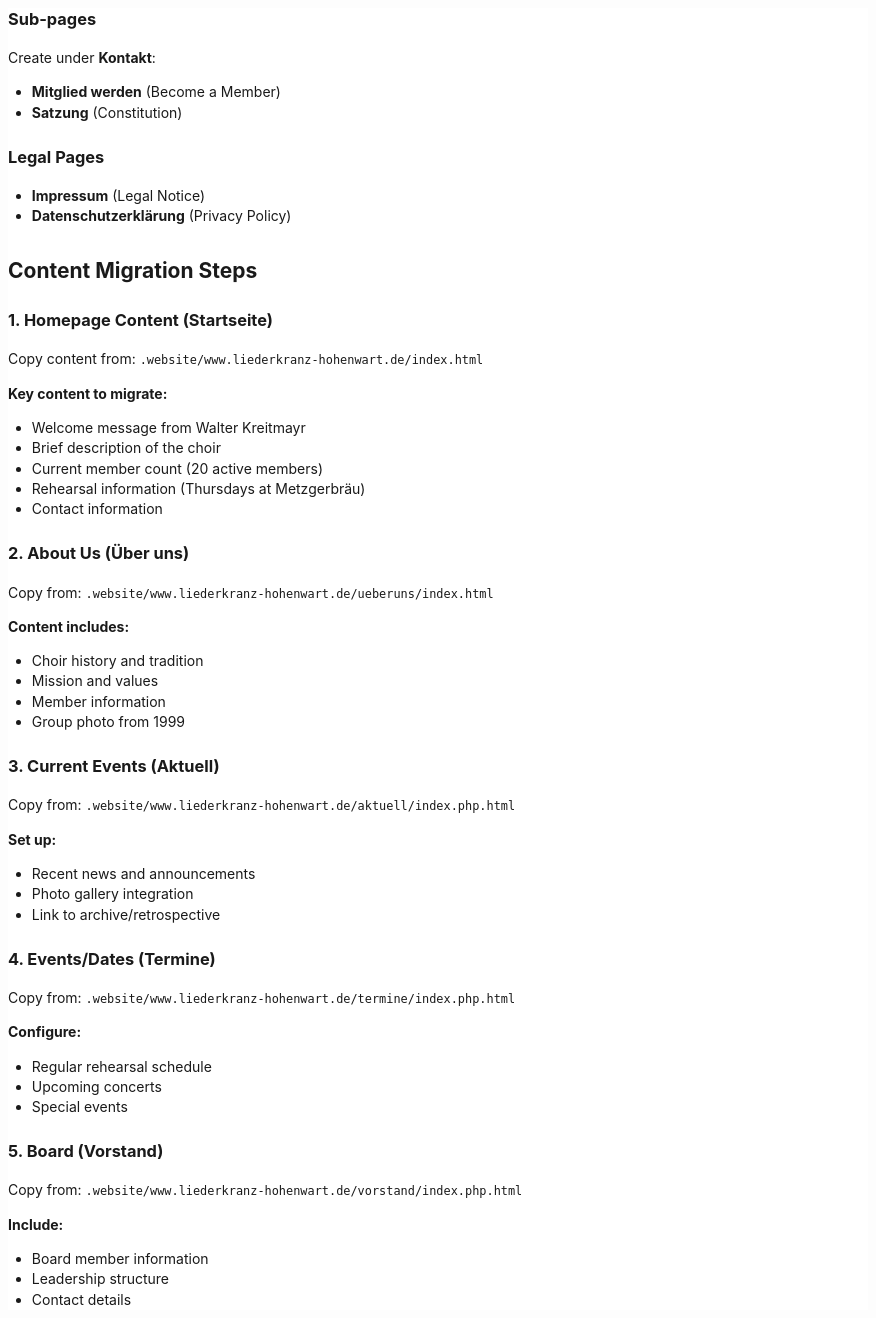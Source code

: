 ### Sub-pages

Create under **Kontakt**:
- **Mitglied werden** (Become a Member)
- **Satzung** (Constitution)

### Legal Pages
- **Impressum** (Legal Notice)
- **Datenschutzerklärung** (Privacy Policy)

## Content Migration Steps

### 1. Homepage Content (Startseite)
Copy content from: `.website/www.liederkranz-hohenwart.de/index.html`

**Key content to migrate:**
- Welcome message from Walter Kreitmayr
- Brief description of the choir
- Current member count (20 active members)
- Rehearsal information (Thursdays at Metzgerbräu)
- Contact information

### 2. About Us (Über uns)
Copy from: `.website/www.liederkranz-hohenwart.de/ueberuns/index.html`

**Content includes:**
- Choir history and tradition
- Mission and values
- Member information
- Group photo from 1999

### 3. Current Events (Aktuell)
Copy from: `.website/www.liederkranz-hohenwart.de/aktuell/index.php.html`

**Set up:**
- Recent news and announcements
- Photo gallery integration
- Link to archive/retrospective

### 4. Events/Dates (Termine)
Copy from: `.website/www.liederkranz-hohenwart.de/termine/index.php.html`

**Configure:**
- Regular rehearsal schedule
- Upcoming concerts
- Special events

### 5. Board (Vorstand)
Copy from: `.website/www.liederkranz-hohenwart.de/vorstand/index.php.html`

**Include:**
- Board member information
- Leadership structure
- Contact details

